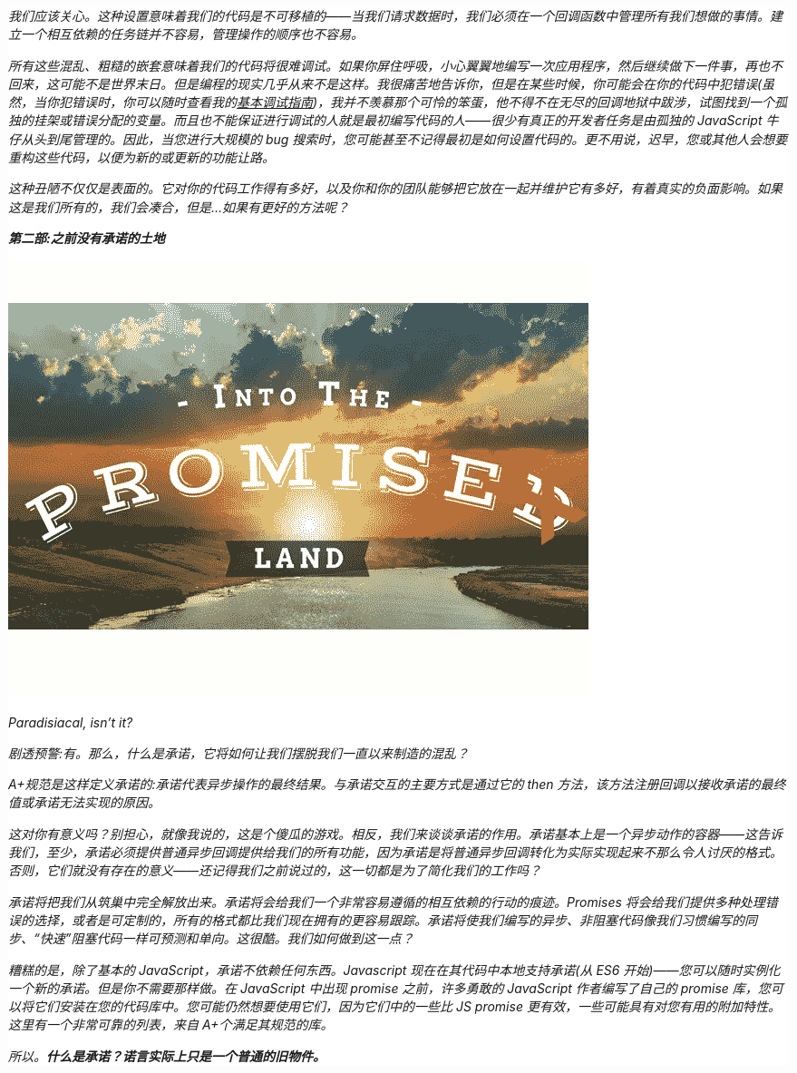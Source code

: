 *我们应该关心。这种设置意味着我们的代码是不可移植的——当我们请求数据时，我们必须在一个回调函数中管理所有我们想做的事情。建立一个相互依赖的任务链并不容易，管理操作的顺序也不容易。*

*所有这些混乱、粗糙的嵌套意味着我们的代码将很难调试。如果你屏住呼吸，小心翼翼地编写一次应用程序，然后继续做下一件事，再也不回来，这可能不是世界末日。但是编程的现实几乎从来不是这样。我很痛苦地告诉你，但是在某些时候，你可能会在你的代码中犯错误(虽然，当你犯错误时，你可以随时查看我的[基本调试指南](/@steinerleigh/the-console-frogger-javascript-debugging-101-7f2268662777))，我并不羡慕那个可怜的笨蛋，他不得不在无尽的回调地狱中跋涉，试图找到一个孤独的挂架或错误分配的变量。而且也不能保证进行调试的人就是最初编写代码的人——很少有真正的开发者任务是由孤独的 JavaScript 牛仔从头到尾管理的。因此，当您进行大规模的 bug 搜索时，您可能甚至不记得最初是如何设置代码的。更不用说，迟早，您或其他人会想要重构这些代码，以便为新的或更新的功能让路。*

*这种丑陋不仅仅是表面的。它对你的代码工作得有多好，以及你和你的团队能够把它放在一起并维护它有多好，有着真实的负面影响。如果这是我们所有的，我们会凑合，但是…如果有更好的方法呢？*

***第二部:之前没有承诺的土地***

*![](img/a51f3d0f725cd15b4d8bc0fc672a1412.png)*

*Paradisiacal, isn’t it?*

*剧透预警:有。那么，什么是承诺，它将如何让我们摆脱我们一直以来制造的混乱？*

*A+规范是这样定义承诺的:*承诺代表异步操作的最终结果。与承诺交互的主要方式是通过它的 then 方法，该方法注册回调以接收承诺的最终值或承诺无法实现的原因。**

*这对你有意义吗？别担心，就像我说的，这是个傻瓜的游戏。相反，我们来谈谈承诺的作用。承诺基本上是一个异步动作的容器——这告诉我们，至少，承诺必须提供普通异步回调提供给我们的所有功能，因为承诺是将普通异步回调转化为实际实现起来不那么令人讨厌的格式。否则，它们就没有存在的意义——还记得我们之前说过的，这一切都是为了简化我们的工作吗？*

*承诺将把我们从筑巢中完全解放出来。承诺将会给我们一个非常容易遵循的相互依赖的行动的痕迹。Promises 将会给我们提供多种处理错误的选择，或者是可定制的，所有的格式都比我们现在拥有的更容易跟踪。承诺将使我们编写的异步、非阻塞代码像我们习惯编写的同步、“快速”阻塞代码一样可预测和单向。这很酷。我们如何做到这一点？*

*糟糕的是，除了基本的 JavaScript，承诺不依赖任何东西。Javascript 现在在其代码中本地支持承诺(从 ES6 开始)——您可以随时实例化一个新的承诺。但是你不需要那样做。在 JavaScript 中出现 promise 之前，许多勇敢的 JavaScript 作者编写了自己的 promise 库，您可以将它们安装在您的代码库中。您可能仍然想要使用它们，因为它们中的一些比 JS promise 更有效，一些可能具有对您有用的附加特性。这里有一个非常可靠的列表，来自 A+个满足其规范的库。*

*所以。**什么是承诺？诺言实际上只是一个普通的旧物件。***

